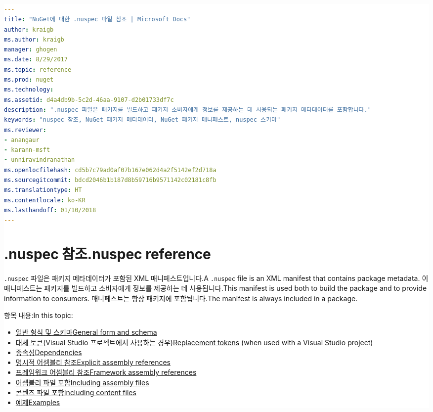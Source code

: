 ```yaml
---
title: "NuGet에 대한 .nuspec 파일 참조 | Microsoft Docs"
author: kraigb
ms.author: kraigb
manager: ghogen
ms.date: 8/29/2017
ms.topic: reference
ms.prod: nuget
ms.technology: 
ms.assetid: d4a4db9b-5c2d-46aa-9107-d2b01733df7c
description: ".nuspec 파일은 패키지를 빌드하고 패키지 소비자에게 정보를 제공하는 데 사용되는 패키지 메타데이터를 포함합니다."
keywords: "nuspec 참조, NuGet 패키지 메타데이터, NuGet 패키지 매니페스트, nuspec 스키마"
ms.reviewer:
- anangaur
- karann-msft
- unniravindranathan
ms.openlocfilehash: cd5b7c79ad0af07b167e062d4a2f5142ef2d718a
ms.sourcegitcommit: bdcd2046b1b187d8b59716b9571142c02181c8fb
ms.translationtype: HT
ms.contentlocale: ko-KR
ms.lasthandoff: 01/10/2018
---
```

# <a name="nuspec-reference"></a><span data-ttu-id="f21a0-104">.nuspec 참조</span><span class="sxs-lookup"><span data-stu-id="f21a0-104">.nuspec reference</span></span>

<span data-ttu-id="f21a0-105">`.nuspec` 파일은 패키지 메타데이터가 포함된 XML 매니페스트입니다.</span><span class="sxs-lookup"><span data-stu-id="f21a0-105">A `.nuspec` file is an XML manifest that contains package metadata.</span></span> <span data-ttu-id="f21a0-106">이 매니페스트는 패키지를 빌드하고 소비자에게 정보를 제공하는 데 사용됩니다.</span><span class="sxs-lookup"><span data-stu-id="f21a0-106">This manifest is used both to build the package and to provide information to consumers.</span></span> <span data-ttu-id="f21a0-107">매니페스트는 항상 패키지에 포함됩니다.</span><span class="sxs-lookup"><span data-stu-id="f21a0-107">The manifest is always included in a package.</span></span>

<span data-ttu-id="f21a0-108">항목 내용:</span><span class="sxs-lookup"><span data-stu-id="f21a0-108">In this topic:</span></span>

- [<span data-ttu-id="f21a0-109">일반 형식 및 스키마</span><span class="sxs-lookup"><span data-stu-id="f21a0-109">General form and schema</span></span>](#general-form-and-schema)
- <span data-ttu-id="f21a0-110">[대체 토큰](#replacement-tokens)(Visual Studio 프로젝트에서 사용하는 경우)</span><span class="sxs-lookup"><span data-stu-id="f21a0-110">[Replacement tokens](#replacement-tokens) (when used with a Visual Studio project)</span></span>
- [<span data-ttu-id="f21a0-111">종속성</span><span class="sxs-lookup"><span data-stu-id="f21a0-111">Dependencies</span></span>](#dependencies)
- [<span data-ttu-id="f21a0-112">명시적 어셈블리 참조</span><span class="sxs-lookup"><span data-stu-id="f21a0-112">Explicit assembly references</span></span>](#explicit-assembly-references)
- [<span data-ttu-id="f21a0-113">프레임워크 어셈블리 참조</span><span class="sxs-lookup"><span data-stu-id="f21a0-113">Framework assembly references</span></span>](#framework-assembly-references)
- [<span data-ttu-id="f21a0-114">어셈블리 파일 포함</span><span class="sxs-lookup"><span data-stu-id="f21a0-114">Including assembly files</span></span>](#including-assembly-files)
- [<span data-ttu-id="f21a0-115">콘텐츠 파일 포함</span><span class="sxs-lookup"><span data-stu-id="f21a0-115">Including content files</span></span>](#including-content-files)
- [<span data-ttu-id="f21a0-116">예제</span><span class="sxs-lookup"><span data-stu-id="f21a0-116">Examples</span></span>](#examples)

